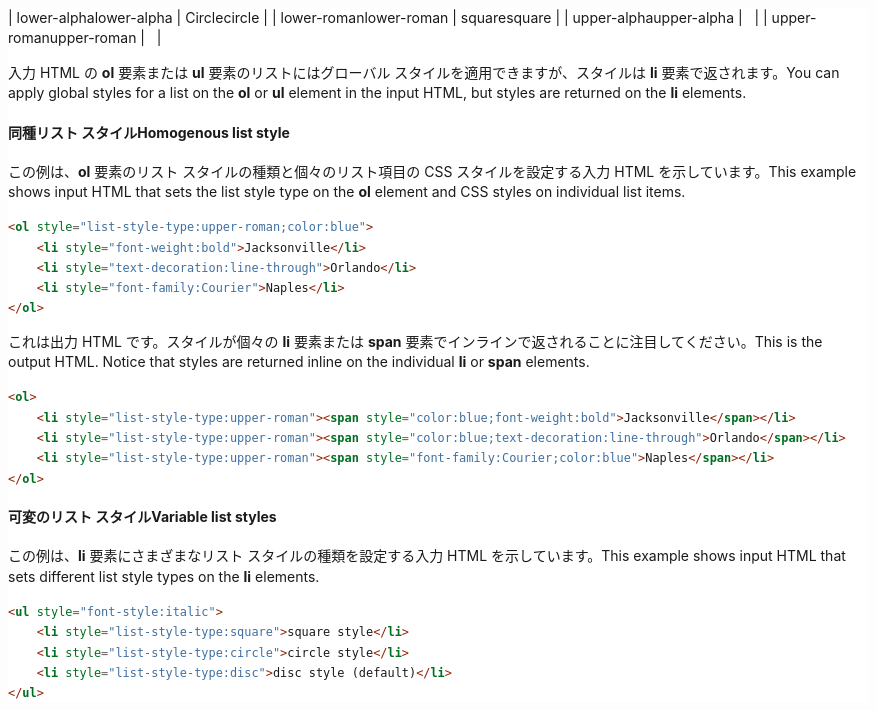| <span data-ttu-id="57e34-402">lower-alpha</span><span class="sxs-lookup"><span data-stu-id="57e34-402">lower-alpha</span></span> | <span data-ttu-id="57e34-403">Circle</span><span class="sxs-lookup"><span data-stu-id="57e34-403">circle</span></span> |
| <span data-ttu-id="57e34-404">lower-roman</span><span class="sxs-lookup"><span data-stu-id="57e34-404">lower-roman</span></span> | <span data-ttu-id="57e34-405">square</span><span class="sxs-lookup"><span data-stu-id="57e34-405">square</span></span> |
| <span data-ttu-id="57e34-406">upper-alpha</span><span class="sxs-lookup"><span data-stu-id="57e34-406">upper-alpha</span></span> | &nbsp; |
| <span data-ttu-id="57e34-407">upper-roman</span><span class="sxs-lookup"><span data-stu-id="57e34-407">upper-roman</span></span> | &nbsp; |
 
<span data-ttu-id="57e34-408">入力 HTML の **ol** 要素または **ul** 要素のリストにはグローバル スタイルを適用できますが、スタイルは **li** 要素で返されます。</span><span class="sxs-lookup"><span data-stu-id="57e34-408">You can apply global styles for a list on the **ol** or **ul** element in the input HTML, but styles are returned on the **li** elements.</span></span>

#### <a name="homogenous-list-style"></a><span data-ttu-id="57e34-409">同種リスト スタイル</span><span class="sxs-lookup"><span data-stu-id="57e34-409">Homogenous list style</span></span>

<span data-ttu-id="57e34-410">この例は、**ol** 要素のリスト スタイルの種類と個々のリスト項目の CSS スタイルを設定する入力 HTML を示しています。</span><span class="sxs-lookup"><span data-stu-id="57e34-410">This example shows input HTML that sets the list style type on the **ol** element and CSS styles on individual list items.</span></span>

```html
<ol style="list-style-type:upper-roman;color:blue">
    <li style="font-weight:bold">Jacksonville</li>
    <li style="text-decoration:line-through">Orlando</li>
    <li style="font-family:Courier">Naples</li>
</ol>
``` 

<span data-ttu-id="57e34-p137">これは出力 HTML です。スタイルが個々の **li** 要素または **span** 要素でインラインで返されることに注目してください。</span><span class="sxs-lookup"><span data-stu-id="57e34-p137">This is the output HTML. Notice that styles are returned inline on the individual **li** or **span** elements.</span></span>

```html
<ol>
    <li style="list-style-type:upper-roman"><span style="color:blue;font-weight:bold">Jacksonville</span></li>
    <li style="list-style-type:upper-roman"><span style="color:blue;text-decoration:line-through">Orlando</span></li>
    <li style="list-style-type:upper-roman"><span style="font-family:Courier;color:blue">Naples</span></li>
</ol>
``` 

#### <a name="variable-list-styles"></a><span data-ttu-id="57e34-413">可変のリスト スタイル</span><span class="sxs-lookup"><span data-stu-id="57e34-413">Variable list styles</span></span>

<span data-ttu-id="57e34-414">この例は、**li** 要素にさまざまなリスト スタイルの種類を設定する入力 HTML を示しています。</span><span class="sxs-lookup"><span data-stu-id="57e34-414">This example shows input HTML that sets different list style types on the **li** elements.</span></span>

```html
<ul style="font-style:italic">
    <li style="list-style-type:square">square style</li>
    <li style="list-style-type:circle">circle style</li>
    <li style="list-style-type:disc">disc style (default)</li>
</ul>
``` 
